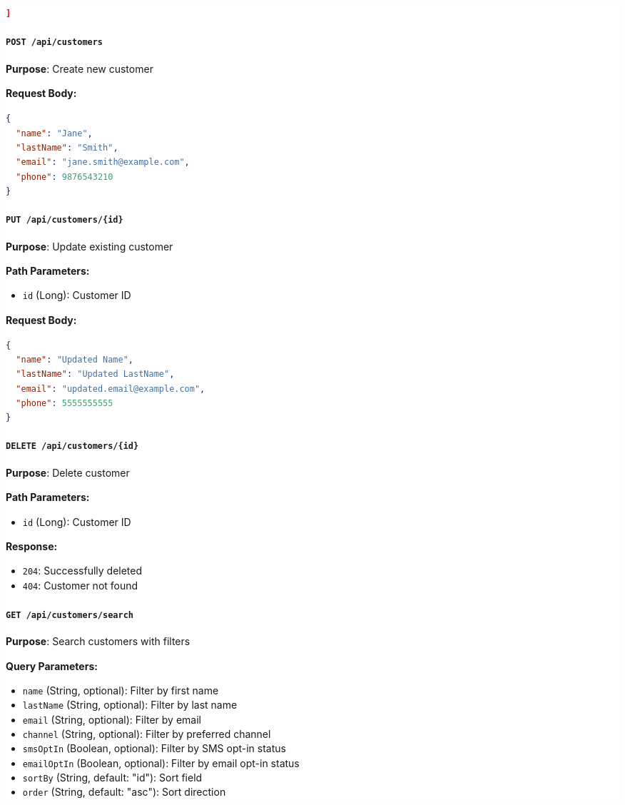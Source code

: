 ```json
]
```

#### `POST /api/customers`
**Purpose**: Create new customer

**Request Body:**
```json
{
  "name": "Jane",
  "lastName": "Smith",
  "email": "jane.smith@example.com",
  "phone": 9876543210
}
```

#### `PUT /api/customers/{id}`
**Purpose**: Update existing customer

**Path Parameters:**
- `id` (Long): Customer ID

**Request Body:**
```json
{
  "name": "Updated Name",
  "lastName": "Updated LastName",
  "email": "updated.email@example.com",
  "phone": 5555555555
}
```

#### `DELETE /api/customers/{id}`
**Purpose**: Delete customer

**Path Parameters:**
- `id` (Long): Customer ID

**Response:**
- `204`: Successfully deleted
- `404`: Customer not found

#### `GET /api/customers/search`
**Purpose**: Search customers with filters

**Query Parameters:**
- `name` (String, optional): Filter by first name
- `lastName` (String, optional): Filter by last name  
- `email` (String, optional): Filter by email
- `channel` (String, optional): Filter by preferred channel
- `smsOptIn` (Boolean, optional): Filter by SMS opt-in status
- `emailOptIn` (Boolean, optional): Filter by email opt-in status
- `sortBy` (String, default: "id"): Sort field
- `order` (String, default: "asc"): Sort direction

